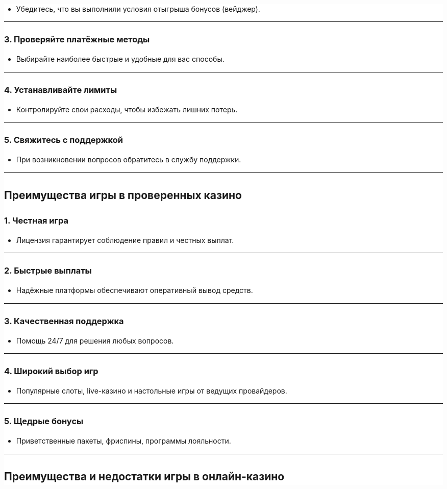 * Убедитесь, что вы выполнили условия отыгрыша бонусов (вейджер).

***

### 3. **Проверяйте платёжные методы**

* Выбирайте наиболее быстрые и удобные для вас способы.

***

### 4. **Устанавливайте лимиты**

* Контролируйте свои расходы, чтобы избежать лишних потерь.

***

### 5. **Свяжитесь с поддержкой**

* При возникновении вопросов обратитесь в службу поддержки.

***

## Преимущества игры в проверенных казино

### 1. **Честная игра**

* Лицензия гарантирует соблюдение правил и честных выплат.

***

### 2. **Быстрые выплаты**

* Надёжные платформы обеспечивают оперативный вывод средств.

***

### 3. **Качественная поддержка**

* Помощь 24/7 для решения любых вопросов.

***

### 4. **Широкий выбор игр**

* Популярные слоты, live-казино и настольные игры от ведущих провайдеров.

***

### 5. **Щедрые бонусы**

* Приветственные пакеты, фриспины, программы лояльности.

***

## Преимущества и недостатки игры в онлайн-казино
